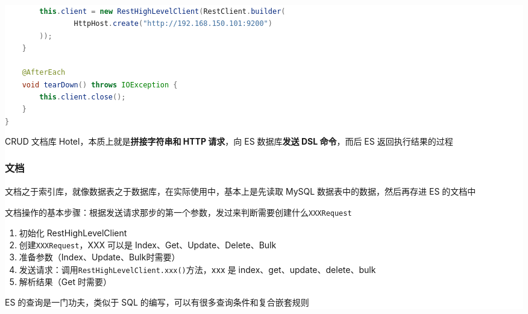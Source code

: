 ```java
        this.client = new RestHighLevelClient(RestClient.builder(
                HttpHost.create("http://192.168.150.101:9200")
        ));
    }

    @AfterEach
    void tearDown() throws IOException {
        this.client.close();
    }
}
```

CRUD 文档库 Hotel，本质上就是**拼接字符串和 HTTP 请求**，向 ES 数据库**发送 DSL 命令**，而后 ES 返回执行结果的过程

### 文档

文档之于索引库，就像数据表之于数据库，在实际使用中，基本上是先读取 MySQL 数据表中的数据，然后再存进 ES 的文档中

文档操作的基本步骤：根据发送请求那步的第一个参数，发过来判断需要创建什么`XXXRequest`

1. 初始化 RestHighLevelClient
2. 创建`XXXRequest`，XXX 可以是 Index、Get、Update、Delete、Bulk
3. 准备参数（Index、Update、Bulk时需要）
4. 发送请求：调用`RestHighLevelClient.xxx()`方法，xxx 是 index、get、update、delete、bulk
5. 解析结果（Get 时需要）

ES 的查询是一门功夫，类似于 SQL 的编写，可以有很多查询条件和复合嵌套规则

